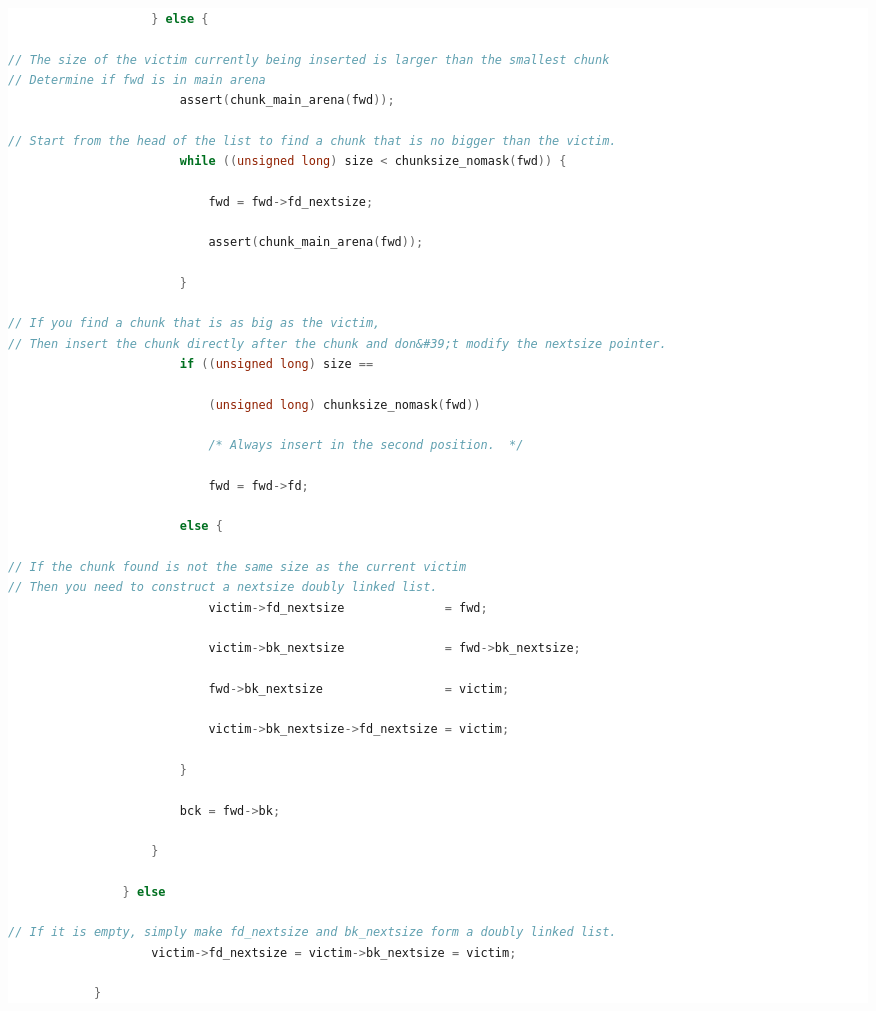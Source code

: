 ```c
                    } else {

// The size of the victim currently being inserted is larger than the smallest chunk
// Determine if fwd is in main arena
                        assert(chunk_main_arena(fwd));

// Start from the head of the list to find a chunk that is no bigger than the victim.
                        while ((unsigned long) size < chunksize_nomask(fwd)) {

                            fwd = fwd->fd_nextsize;

                            assert(chunk_main_arena(fwd));

                        }

// If you find a chunk that is as big as the victim,
// Then insert the chunk directly after the chunk and don&#39;t modify the nextsize pointer.
                        if ((unsigned long) size ==

                            (unsigned long) chunksize_nomask(fwd))

                            /* Always insert in the second position.  */

                            fwd = fwd->fd;

                        else {

// If the chunk found is not the same size as the current victim
// Then you need to construct a nextsize doubly linked list.
                            victim->fd_nextsize              = fwd;

                            victim->bk_nextsize              = fwd->bk_nextsize;

                            fwd->bk_nextsize                 = victim;

                            victim->bk_nextsize->fd_nextsize = victim;

                        }

                        bck = fwd->bk;

                    }

                } else

// If it is empty, simply make fd_nextsize and bk_nextsize form a doubly linked list.
                    victim->fd_nextsize = victim->bk_nextsize = victim;

            }

```
